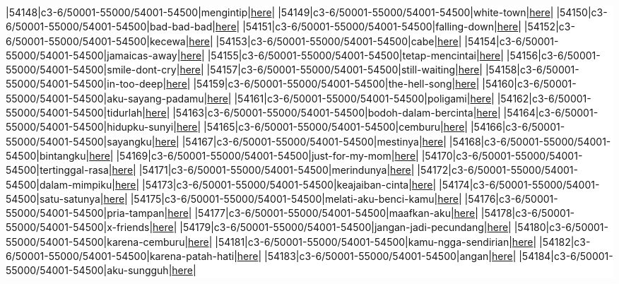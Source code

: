 |54148|c3-6/50001-55000/54001-54500|mengintip|[here](https://cdn.jsdelivr.net/gh/guitarchord/c3-6/50001-55000/54001-54500/mengintip.webp)|
|54149|c3-6/50001-55000/54001-54500|white-town|[here](https://cdn.jsdelivr.net/gh/guitarchord/c3-6/50001-55000/54001-54500/white-town.webp)|
|54150|c3-6/50001-55000/54001-54500|bad-bad-bad|[here](https://cdn.jsdelivr.net/gh/guitarchord/c3-6/50001-55000/54001-54500/bad-bad-bad.webp)|
|54151|c3-6/50001-55000/54001-54500|falling-down|[here](https://cdn.jsdelivr.net/gh/guitarchord/c3-6/50001-55000/54001-54500/falling-down.webp)|
|54152|c3-6/50001-55000/54001-54500|kecewa|[here](https://cdn.jsdelivr.net/gh/guitarchord/c3-6/50001-55000/54001-54500/kecewa.webp)|
|54153|c3-6/50001-55000/54001-54500|cabe|[here](https://cdn.jsdelivr.net/gh/guitarchord/c3-6/50001-55000/54001-54500/cabe.webp)|
|54154|c3-6/50001-55000/54001-54500|jamaicas-away|[here](https://cdn.jsdelivr.net/gh/guitarchord/c3-6/50001-55000/54001-54500/jamaicas-away.webp)|
|54155|c3-6/50001-55000/54001-54500|tetap-mencintai|[here](https://cdn.jsdelivr.net/gh/guitarchord/c3-6/50001-55000/54001-54500/tetap-mencintai.webp)|
|54156|c3-6/50001-55000/54001-54500|smile-dont-cry|[here](https://cdn.jsdelivr.net/gh/guitarchord/c3-6/50001-55000/54001-54500/smile-dont-cry.webp)|
|54157|c3-6/50001-55000/54001-54500|still-waiting|[here](https://cdn.jsdelivr.net/gh/guitarchord/c3-6/50001-55000/54001-54500/still-waiting.webp)|
|54158|c3-6/50001-55000/54001-54500|in-too-deep|[here](https://cdn.jsdelivr.net/gh/guitarchord/c3-6/50001-55000/54001-54500/in-too-deep.webp)|
|54159|c3-6/50001-55000/54001-54500|the-hell-song|[here](https://cdn.jsdelivr.net/gh/guitarchord/c3-6/50001-55000/54001-54500/the-hell-song.webp)|
|54160|c3-6/50001-55000/54001-54500|aku-sayang-padamu|[here](https://cdn.jsdelivr.net/gh/guitarchord/c3-6/50001-55000/54001-54500/aku-sayang-padamu.webp)|
|54161|c3-6/50001-55000/54001-54500|poligami|[here](https://cdn.jsdelivr.net/gh/guitarchord/c3-6/50001-55000/54001-54500/poligami.webp)|
|54162|c3-6/50001-55000/54001-54500|tidurlah|[here](https://cdn.jsdelivr.net/gh/guitarchord/c3-6/50001-55000/54001-54500/tidurlah.webp)|
|54163|c3-6/50001-55000/54001-54500|bodoh-dalam-bercinta|[here](https://cdn.jsdelivr.net/gh/guitarchord/c3-6/50001-55000/54001-54500/bodoh-dalam-bercinta.webp)|
|54164|c3-6/50001-55000/54001-54500|hidupku-sunyi|[here](https://cdn.jsdelivr.net/gh/guitarchord/c3-6/50001-55000/54001-54500/hidupku-sunyi.webp)|
|54165|c3-6/50001-55000/54001-54500|cemburu|[here](https://cdn.jsdelivr.net/gh/guitarchord/c3-6/50001-55000/54001-54500/cemburu.webp)|
|54166|c3-6/50001-55000/54001-54500|sayangku|[here](https://cdn.jsdelivr.net/gh/guitarchord/c3-6/50001-55000/54001-54500/sayangku.webp)|
|54167|c3-6/50001-55000/54001-54500|mestinya|[here](https://cdn.jsdelivr.net/gh/guitarchord/c3-6/50001-55000/54001-54500/mestinya.webp)|
|54168|c3-6/50001-55000/54001-54500|bintangku|[here](https://cdn.jsdelivr.net/gh/guitarchord/c3-6/50001-55000/54001-54500/bintangku.webp)|
|54169|c3-6/50001-55000/54001-54500|just-for-my-mom|[here](https://cdn.jsdelivr.net/gh/guitarchord/c3-6/50001-55000/54001-54500/just-for-my-mom.webp)|
|54170|c3-6/50001-55000/54001-54500|tertinggal-rasa|[here](https://cdn.jsdelivr.net/gh/guitarchord/c3-6/50001-55000/54001-54500/tertinggal-rasa.webp)|
|54171|c3-6/50001-55000/54001-54500|merindunya|[here](https://cdn.jsdelivr.net/gh/guitarchord/c3-6/50001-55000/54001-54500/merindunya.webp)|
|54172|c3-6/50001-55000/54001-54500|dalam-mimpiku|[here](https://cdn.jsdelivr.net/gh/guitarchord/c3-6/50001-55000/54001-54500/dalam-mimpiku.webp)|
|54173|c3-6/50001-55000/54001-54500|keajaiban-cinta|[here](https://cdn.jsdelivr.net/gh/guitarchord/c3-6/50001-55000/54001-54500/keajaiban-cinta.webp)|
|54174|c3-6/50001-55000/54001-54500|satu-satunya|[here](https://cdn.jsdelivr.net/gh/guitarchord/c3-6/50001-55000/54001-54500/satu-satunya.webp)|
|54175|c3-6/50001-55000/54001-54500|melati-aku-benci-kamu|[here](https://cdn.jsdelivr.net/gh/guitarchord/c3-6/50001-55000/54001-54500/melati-aku-benci-kamu.webp)|
|54176|c3-6/50001-55000/54001-54500|pria-tampan|[here](https://cdn.jsdelivr.net/gh/guitarchord/c3-6/50001-55000/54001-54500/pria-tampan.webp)|
|54177|c3-6/50001-55000/54001-54500|maafkan-aku|[here](https://cdn.jsdelivr.net/gh/guitarchord/c3-6/50001-55000/54001-54500/maafkan-aku.webp)|
|54178|c3-6/50001-55000/54001-54500|x-friends|[here](https://cdn.jsdelivr.net/gh/guitarchord/c3-6/50001-55000/54001-54500/x-friends.webp)|
|54179|c3-6/50001-55000/54001-54500|jangan-jadi-pecundang|[here](https://cdn.jsdelivr.net/gh/guitarchord/c3-6/50001-55000/54001-54500/jangan-jadi-pecundang.webp)|
|54180|c3-6/50001-55000/54001-54500|karena-cemburu|[here](https://cdn.jsdelivr.net/gh/guitarchord/c3-6/50001-55000/54001-54500/karena-cemburu.webp)|
|54181|c3-6/50001-55000/54001-54500|kamu-ngga-sendirian|[here](https://cdn.jsdelivr.net/gh/guitarchord/c3-6/50001-55000/54001-54500/kamu-ngga-sendirian.webp)|
|54182|c3-6/50001-55000/54001-54500|karena-patah-hati|[here](https://cdn.jsdelivr.net/gh/guitarchord/c3-6/50001-55000/54001-54500/karena-patah-hati.webp)|
|54183|c3-6/50001-55000/54001-54500|angan|[here](https://cdn.jsdelivr.net/gh/guitarchord/c3-6/50001-55000/54001-54500/angan.webp)|
|54184|c3-6/50001-55000/54001-54500|aku-sungguh|[here](https://cdn.jsdelivr.net/gh/guitarchord/c3-6/50001-55000/54001-54500/aku-sungguh.webp)|